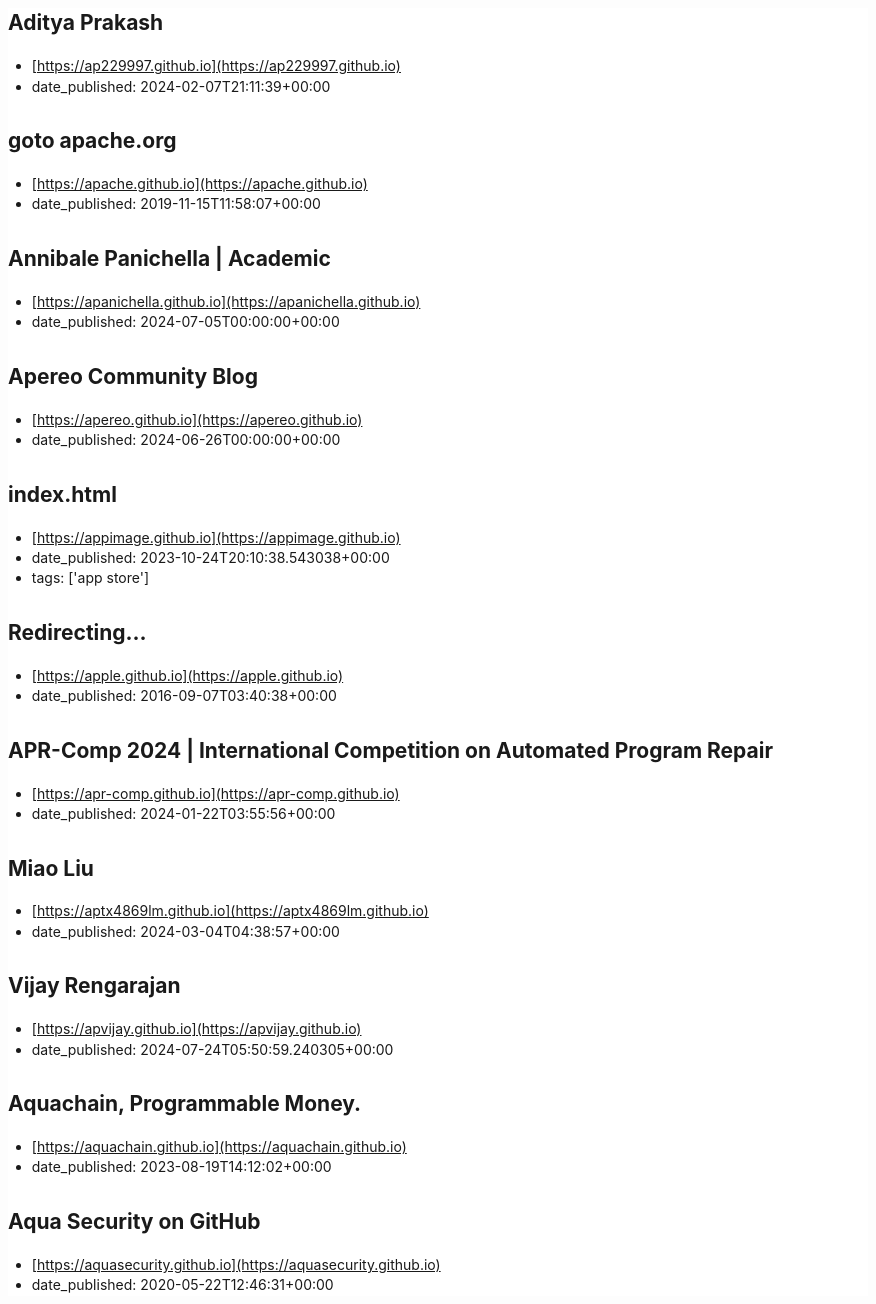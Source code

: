  ## Aditya Prakash
 - [https://ap229997.github.io](https://ap229997.github.io)
 - date_published: 2024-02-07T21:11:39+00:00

 ## goto apache.org
 - [https://apache.github.io](https://apache.github.io)
 - date_published: 2019-11-15T11:58:07+00:00

 ## Annibale Panichella | Academic
 - [https://apanichella.github.io](https://apanichella.github.io)
 - date_published: 2024-07-05T00:00:00+00:00

 ## Apereo Community Blog
 - [https://apereo.github.io](https://apereo.github.io)
 - date_published: 2024-06-26T00:00:00+00:00

 ## index.html
 - [https://appimage.github.io](https://appimage.github.io)
 - date_published: 2023-10-24T20:10:38.543038+00:00
 - tags: ['app store']

 ## Redirecting…
 - [https://apple.github.io](https://apple.github.io)
 - date_published: 2016-09-07T03:40:38+00:00

 ## APR-Comp 2024 | International Competition on Automated Program Repair
 - [https://apr-comp.github.io](https://apr-comp.github.io)
 - date_published: 2024-01-22T03:55:56+00:00

 ## Miao Liu
 - [https://aptx4869lm.github.io](https://aptx4869lm.github.io)
 - date_published: 2024-03-04T04:38:57+00:00

 ## Vijay Rengarajan
 - [https://apvijay.github.io](https://apvijay.github.io)
 - date_published: 2024-07-24T05:50:59.240305+00:00

 ## Aquachain, Programmable Money.
 - [https://aquachain.github.io](https://aquachain.github.io)
 - date_published: 2023-08-19T14:12:02+00:00

 ## Aqua Security on GitHub
 - [https://aquasecurity.github.io](https://aquasecurity.github.io)
 - date_published: 2020-05-22T12:46:31+00:00
